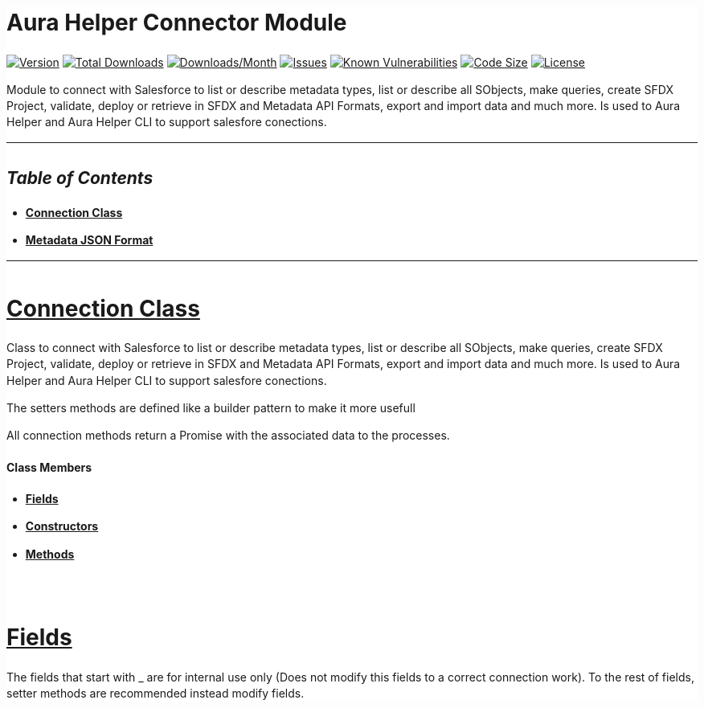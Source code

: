 # **Aura Helper Connector Module**

[![Version](https://img.shields.io/npm/v/@aurahelper/connector?logo=npm)](https://www.npmjs.com/package/@aurahelper/connector)
[![Total Downloads](https://img.shields.io/npm/dt/@aurahelper/connector?logo=npm)](https://www.npmjs.com/package/@aurahelper/connector)
[![Downloads/Month](https://img.shields.io/npm/dm/@aurahelper/connector?logo=npm)](https://www.npmjs.com/package/@aurahelper/connector)
[![Issues](https://img.shields.io/github/issues/jjlongoria/aura-helper-connector)](https://github.com/JJLongoria/aura-helper-connector/issues)
[![Known Vulnerabilities](https://snyk.io/test/github/JJLongoria/aura-helper-connector/badge.svg)](https://snyk.io/test/github/JJLongoria/aura-helper-connector)
[![Code Size](https://img.shields.io/github/languages/code-size/jjlongoria/aura-helper-connector)](https://github.com/JJLongoria/aura-helper-connector)
[![License](https://img.shields.io/github/license/jjlongoria/aura-helper-connector?logo=github)](https://github.com/JJLongoria/aura-helper-connector/blob/master/LICENSE)

Module to connect with Salesforce to list or describe metadata types, list or describe all SObjects, make queries, create SFDX Project, validate, deploy or retrieve in SFDX and Metadata API Formats, export and import data and much more. Is used to Aura Helper and Aura Helper CLI to support salesfore conections.

---

## *Table of Contents*

- [**Connection Class**](#connection-class)

- [**Metadata JSON Format**](#metadata-json-format)

---

# [**Connection Class**](#connection-class)
Class to connect with Salesforce to list or describe metadata types, list or describe all SObjects, make queries, create SFDX Project, validate, deploy or retrieve in SFDX and Metadata API Formats, export and import data and much more. Is used to Aura Helper and Aura Helper CLI to support salesfore conections.

The setters methods are defined like a builder pattern to make it more usefull

All connection methods return a Promise with the associated data to the processes.

#### **Class Members**
- [**Fields**](#connection-class-fields)

- [**Constructors**](#connection-class-constructor)

- [**Methods**](#connection-class-methods)

</br>

# [**Fields**](#connection-class-fields)
The fields that start with _ are for internal use only (Does not modify this fields to a correct connection work). To the rest of fields, setter methods are recommended instead modify fields.
